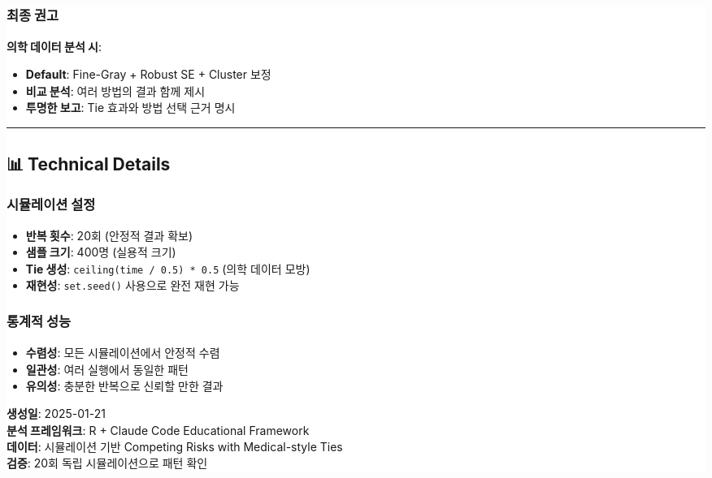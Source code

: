 ### **최종 권고**

**의학 데이터 분석 시**: 
- **Default**: Fine-Gray + Robust SE + Cluster 보정
- **비교 분석**: 여러 방법의 결과 함께 제시
- **투명한 보고**: Tie 효과와 방법 선택 근거 명시

---

## 📊 Technical Details

### **시뮬레이션 설정**
- **반복 횟수**: 20회 (안정적 결과 확보)
- **샘플 크기**: 400명 (실용적 크기)
- **Tie 생성**: `ceiling(time / 0.5) * 0.5` (의학 데이터 모방)
- **재현성**: `set.seed()` 사용으로 완전 재현 가능

### **통계적 성능**
- **수렴성**: 모든 시뮬레이션에서 안정적 수렴
- **일관성**: 여러 실행에서 동일한 패턴
- **유의성**: 충분한 반복으로 신뢰할 만한 결과

**생성일**: 2025-01-21  
**분석 프레임워크**: R + Claude Code Educational Framework  
**데이터**: 시뮬레이션 기반 Competing Risks with Medical-style Ties  
**검증**: 20회 독립 시뮬레이션으로 패턴 확인